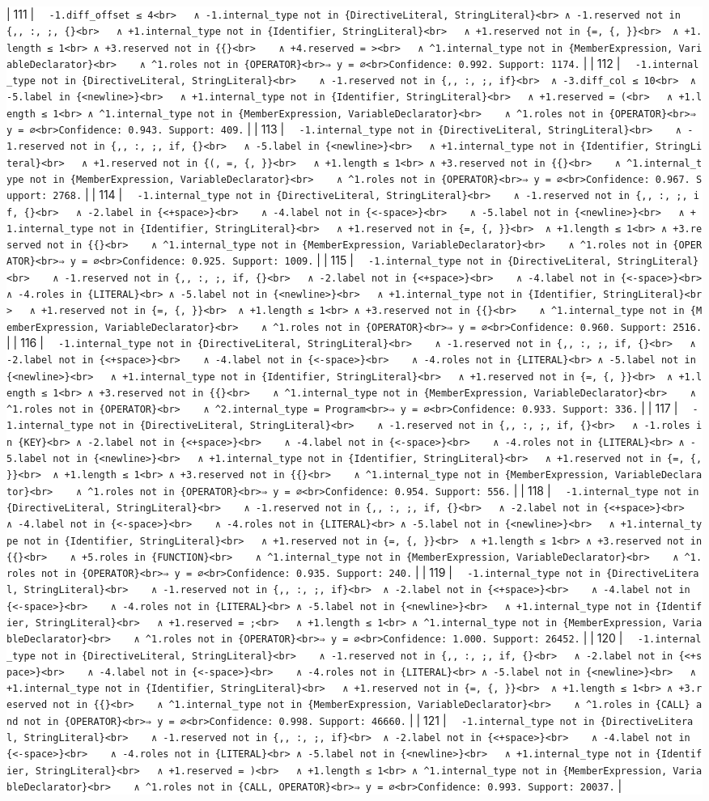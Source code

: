 | 111 | `  -1.diff_offset ≤ 4<br>	∧ -1.internal_type not in {DirectiveLiteral, StringLiteral}<br>	∧ -1.reserved not in {,, :, ;, {}<br>	∧ +1.internal_type not in {Identifier, StringLiteral}<br>	∧ +1.reserved not in {=, {, }}<br>	∧ +1.length ≤ 1<br>	∧ +3.reserved not in {{}<br>	∧ +4.reserved = ><br>	∧ ^1.internal_type not in {MemberExpression, VariableDeclarator}<br>	∧ ^1.roles not in {OPERATOR}<br>⇒ y = ∅<br>Confidence: 0.992. Support: 1174.` |
| 112 | `  -1.internal_type not in {DirectiveLiteral, StringLiteral}<br>	∧ -1.reserved not in {,, :, ;, if}<br>	∧ -3.diff_col ≤ 10<br>	∧ -5.label in {<newline>}<br>	∧ +1.internal_type not in {Identifier, StringLiteral}<br>	∧ +1.reserved = (<br>	∧ +1.length ≤ 1<br>	∧ ^1.internal_type not in {MemberExpression, VariableDeclarator}<br>	∧ ^1.roles not in {OPERATOR}<br>⇒ y = ∅<br>Confidence: 0.943. Support: 409.` |
| 113 | `  -1.internal_type not in {DirectiveLiteral, StringLiteral}<br>	∧ -1.reserved not in {,, :, ;, if, {}<br>	∧ -5.label in {<newline>}<br>	∧ +1.internal_type not in {Identifier, StringLiteral}<br>	∧ +1.reserved not in {(, =, {, }}<br>	∧ +1.length ≤ 1<br>	∧ +3.reserved not in {{}<br>	∧ ^1.internal_type not in {MemberExpression, VariableDeclarator}<br>	∧ ^1.roles not in {OPERATOR}<br>⇒ y = ∅<br>Confidence: 0.967. Support: 2768.` |
| 114 | `  -1.internal_type not in {DirectiveLiteral, StringLiteral}<br>	∧ -1.reserved not in {,, :, ;, if, {}<br>	∧ -2.label in {<+space>}<br>	∧ -4.label not in {<-space>}<br>	∧ -5.label not in {<newline>}<br>	∧ +1.internal_type not in {Identifier, StringLiteral}<br>	∧ +1.reserved not in {=, {, }}<br>	∧ +1.length ≤ 1<br>	∧ +3.reserved not in {{}<br>	∧ ^1.internal_type not in {MemberExpression, VariableDeclarator}<br>	∧ ^1.roles not in {OPERATOR}<br>⇒ y = ∅<br>Confidence: 0.925. Support: 1009.` |
| 115 | `  -1.internal_type not in {DirectiveLiteral, StringLiteral}<br>	∧ -1.reserved not in {,, :, ;, if, {}<br>	∧ -2.label not in {<+space>}<br>	∧ -4.label not in {<-space>}<br>	∧ -4.roles in {LITERAL}<br>	∧ -5.label not in {<newline>}<br>	∧ +1.internal_type not in {Identifier, StringLiteral}<br>	∧ +1.reserved not in {=, {, }}<br>	∧ +1.length ≤ 1<br>	∧ +3.reserved not in {{}<br>	∧ ^1.internal_type not in {MemberExpression, VariableDeclarator}<br>	∧ ^1.roles not in {OPERATOR}<br>⇒ y = ∅<br>Confidence: 0.960. Support: 2516.` |
| 116 | `  -1.internal_type not in {DirectiveLiteral, StringLiteral}<br>	∧ -1.reserved not in {,, :, ;, if, {}<br>	∧ -2.label not in {<+space>}<br>	∧ -4.label not in {<-space>}<br>	∧ -4.roles not in {LITERAL}<br>	∧ -5.label not in {<newline>}<br>	∧ +1.internal_type not in {Identifier, StringLiteral}<br>	∧ +1.reserved not in {=, {, }}<br>	∧ +1.length ≤ 1<br>	∧ +3.reserved not in {{}<br>	∧ ^1.internal_type not in {MemberExpression, VariableDeclarator}<br>	∧ ^1.roles not in {OPERATOR}<br>	∧ ^2.internal_type = Program<br>⇒ y = ∅<br>Confidence: 0.933. Support: 336.` |
| 117 | `  -1.internal_type not in {DirectiveLiteral, StringLiteral}<br>	∧ -1.reserved not in {,, :, ;, if, {}<br>	∧ -1.roles in {KEY}<br>	∧ -2.label not in {<+space>}<br>	∧ -4.label not in {<-space>}<br>	∧ -4.roles not in {LITERAL}<br>	∧ -5.label not in {<newline>}<br>	∧ +1.internal_type not in {Identifier, StringLiteral}<br>	∧ +1.reserved not in {=, {, }}<br>	∧ +1.length ≤ 1<br>	∧ +3.reserved not in {{}<br>	∧ ^1.internal_type not in {MemberExpression, VariableDeclarator}<br>	∧ ^1.roles not in {OPERATOR}<br>⇒ y = ∅<br>Confidence: 0.954. Support: 556.` |
| 118 | `  -1.internal_type not in {DirectiveLiteral, StringLiteral}<br>	∧ -1.reserved not in {,, :, ;, if, {}<br>	∧ -2.label not in {<+space>}<br>	∧ -4.label not in {<-space>}<br>	∧ -4.roles not in {LITERAL}<br>	∧ -5.label not in {<newline>}<br>	∧ +1.internal_type not in {Identifier, StringLiteral}<br>	∧ +1.reserved not in {=, {, }}<br>	∧ +1.length ≤ 1<br>	∧ +3.reserved not in {{}<br>	∧ +5.roles in {FUNCTION}<br>	∧ ^1.internal_type not in {MemberExpression, VariableDeclarator}<br>	∧ ^1.roles not in {OPERATOR}<br>⇒ y = ∅<br>Confidence: 0.935. Support: 240.` |
| 119 | `  -1.internal_type not in {DirectiveLiteral, StringLiteral}<br>	∧ -1.reserved not in {,, :, ;, if}<br>	∧ -2.label not in {<+space>}<br>	∧ -4.label not in {<-space>}<br>	∧ -4.roles not in {LITERAL}<br>	∧ -5.label not in {<newline>}<br>	∧ +1.internal_type not in {Identifier, StringLiteral}<br>	∧ +1.reserved = ;<br>	∧ +1.length ≤ 1<br>	∧ ^1.internal_type not in {MemberExpression, VariableDeclarator}<br>	∧ ^1.roles not in {OPERATOR}<br>⇒ y = ∅<br>Confidence: 1.000. Support: 26452.` |
| 120 | `  -1.internal_type not in {DirectiveLiteral, StringLiteral}<br>	∧ -1.reserved not in {,, :, ;, if, {}<br>	∧ -2.label not in {<+space>}<br>	∧ -4.label not in {<-space>}<br>	∧ -4.roles not in {LITERAL}<br>	∧ -5.label not in {<newline>}<br>	∧ +1.internal_type not in {Identifier, StringLiteral}<br>	∧ +1.reserved not in {=, {, }}<br>	∧ +1.length ≤ 1<br>	∧ +3.reserved not in {{}<br>	∧ ^1.internal_type not in {MemberExpression, VariableDeclarator}<br>	∧ ^1.roles in {CALL} and not in {OPERATOR}<br>⇒ y = ∅<br>Confidence: 0.998. Support: 46660.` |
| 121 | `  -1.internal_type not in {DirectiveLiteral, StringLiteral}<br>	∧ -1.reserved not in {,, :, ;, if}<br>	∧ -2.label not in {<+space>}<br>	∧ -4.label not in {<-space>}<br>	∧ -4.roles not in {LITERAL}<br>	∧ -5.label not in {<newline>}<br>	∧ +1.internal_type not in {Identifier, StringLiteral}<br>	∧ +1.reserved = )<br>	∧ +1.length ≤ 1<br>	∧ ^1.internal_type not in {MemberExpression, VariableDeclarator}<br>	∧ ^1.roles not in {CALL, OPERATOR}<br>⇒ y = ∅<br>Confidence: 0.993. Support: 20037.` |